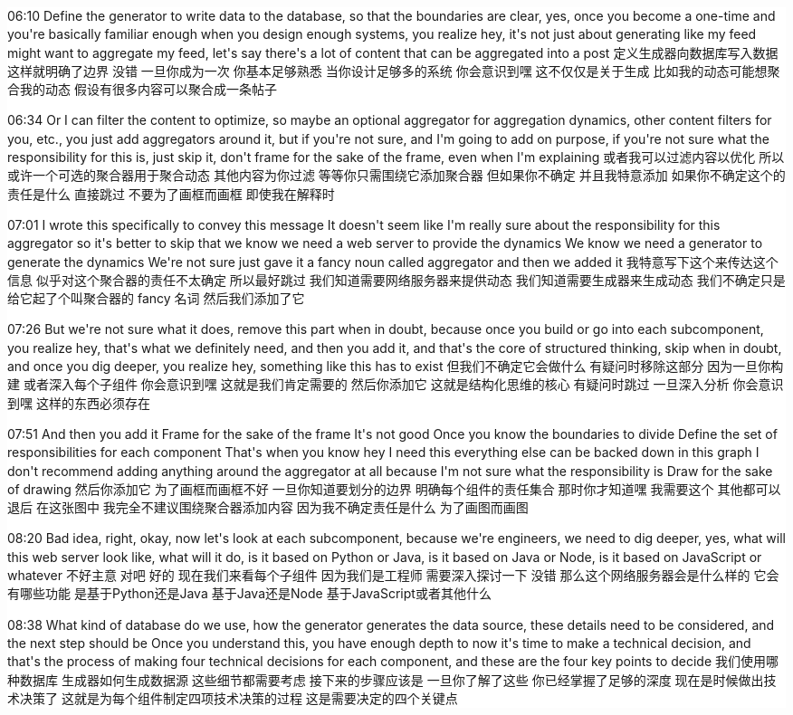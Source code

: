 06:10
Define the generator to write data to the database, so that the boundaries are clear, yes, once you become a one-time and you're basically familiar enough when you design enough systems, you realize hey, it's not just about generating like my feed might want to aggregate my feed, let's say there's a lot of content that can be aggregated into a post
定义生成器向数据库写入数据 这样就明确了边界 没错 一旦你成为一次 你基本足够熟悉 当你设计足够多的系统 你会意识到嘿 这不仅仅是关于生成 比如我的动态可能想聚合我的动态 假设有很多内容可以聚合成一条帖子

06:34
Or I can filter the content to optimize, so maybe an optional aggregator for aggregation dynamics, other content filters for you, etc., you just add aggregators around it, but if you're not sure, and I'm going to add on purpose, if you're not sure what the responsibility for this is, just skip it, don't frame for the sake of the frame, even when I'm explaining
或者我可以过滤内容以优化 所以或许一个可选的聚合器用于聚合动态 其他内容为你过滤 等等你只需围绕它添加聚合器 但如果你不确定 并且我特意添加 如果你不确定这个的责任是什么 直接跳过 不要为了画框而画框 即使我在解释时

07:01
I wrote this specifically to convey this message It doesn't seem like I'm really sure about the responsibility for this aggregator so it's better to skip that we know we need a web server to provide the dynamics We know we need a generator to generate the dynamics We're not sure just gave it a fancy noun called aggregator and then we added it
我特意写下这个来传达这个信息 似乎对这个聚合器的责任不太确定 所以最好跳过 我们知道需要网络服务器来提供动态 我们知道需要生成器来生成动态 我们不确定只是给它起了个叫聚合器的 fancy 名词 然后我们添加了它

07:26
But we're not sure what it does, remove this part when in doubt, because once you build or go into each subcomponent, you realize hey, that's what we definitely need, and then you add it, and that's the core of structured thinking, skip when in doubt, and once you dig deeper, you realize hey, something like this has to exist
但我们不确定它会做什么 有疑问时移除这部分 因为一旦你构建 或者深入每个子组件 你会意识到嘿 这就是我们肯定需要的 然后你添加它 这就是结构化思维的核心 有疑问时跳过 一旦深入分析 你会意识到嘿 这样的东西必须存在

07:51
And then you add it Frame for the sake of the frame It's not good Once you know the boundaries to divide Define the set of responsibilities for each component That's when you know hey I need this everything else can be backed down in this graph I don't recommend adding anything around the aggregator at all because I'm not sure what the responsibility is Draw for the sake of drawing
然后你添加它 为了画框而画框不好 一旦你知道要划分的边界 明确每个组件的责任集合 那时你才知道嘿 我需要这个 其他都可以退后 在这张图中 我完全不建议围绕聚合器添加内容 因为我不确定责任是什么 为了画图而画图

08:20
Bad idea, right, okay, now let's look at each subcomponent, because we're engineers, we need to dig deeper, yes, what will this web server look like, what will it do, is it based on Python or Java, is it based on Java or Node, is it based on JavaScript or whatever
不好主意 对吧 好的 现在我们来看每个子组件 因为我们是工程师 需要深入探讨一下 没错 那么这个网络服务器会是什么样的 它会有哪些功能 是基于Python还是Java 基于Java还是Node 基于JavaScript或者其他什么

08:38
What kind of database do we use, how the generator generates the data source, these details need to be considered, and the next step should be Once you understand this, you have enough depth to now it's time to make a technical decision, and that's the process of making four technical decisions for each component, and these are the four key points to decide
我们使用哪种数据库 生成器如何生成数据源 这些细节都需要考虑 接下来的步骤应该是 一旦你了解了这些 你已经掌握了足够的深度 现在是时候做出技术决策了 这就是为每个组件制定四项技术决策的过程 这是需要决定的四个关键点

